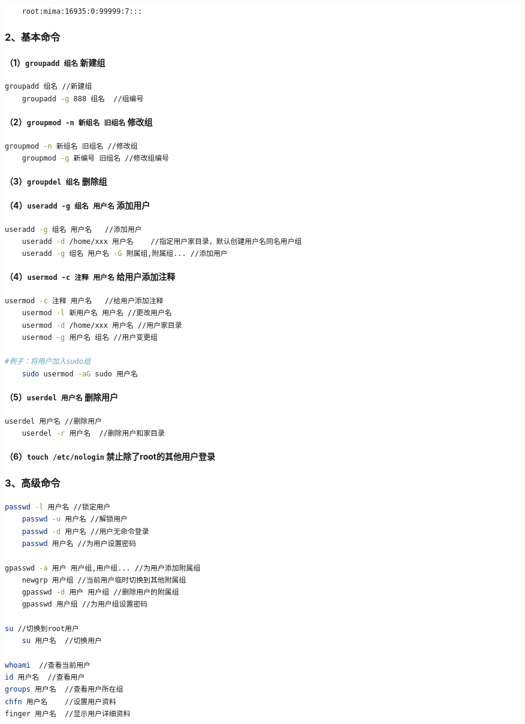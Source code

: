 ```
	root:mima:16935:0:99999:7:::
```

### 2、基本命令
#### （1）`groupadd 组名` 新建组
```bash
groupadd 组名 //新建组
	groupadd -g 888 组名	//组编号
```

#### （2）`groupmod -n 新组名 旧组名`	修改组
```bash
groupmod -n 新组名 旧组名	//修改组
	groupmod -g 新编号 旧组名	//修改组编号
```

#### （3）`groupdel 组名` 删除组

#### （4）`useradd -g 组名 用户名`	添加用户
```bash
useradd -g 组名 用户名	//添加用户
	useradd -d /home/xxx 用户名	//指定用户家目录，默认创建用户名同名用户组
	useradd -g 组名 用户名 -G 附属组,附属组... //添加用户
```

#### （4）`usermod -c 注释 用户名`	给用户添加注释
```bash
usermod -c 注释 用户名	//给用户添加注释
	usermod -l 新用户名 用户名 //更改用户名
	usermod -d /home/xxx 用户名 //用户家目录
	usermod -g 用户名 组名 //用户变更组
	
#例子：将用户加入sudo组
	sudo usermod -aG sudo 用户名
```

#### （5）`userdel 用户名`	删除用户
```bash
userdel 用户名	//删除用户
	userdel -r 用户名	//删除用户和家目录
```

#### （6）`touch /etc/nologin` 禁止除了root的其他用户登录

### 3、高级命令
```bash
passwd -l 用户名 //锁定用户 
	passwd -u 用户名 //解锁用户 
	passwd -d 用户名 //用户无命令登录
	passwd 用户名 //为用户设置密码

gpasswd -a 用户 用户组,用户组... //为用户添加附属组
	newgrp 用户组 //当前用户临时切换到其他附属组
	gpasswd -d 用户 用户组 //删除用户的附属组
	gpasswd 用户组 //为用户组设置密码

su //切换到root用户
	su 用户名	//切换用户

whoami	//查看当前用户
id 用户名	//查看用户
groups 用户名	//查看用户所在组
chfn 用户名	//设置用户资料
finger 用户名	//显示用户详细资料
```